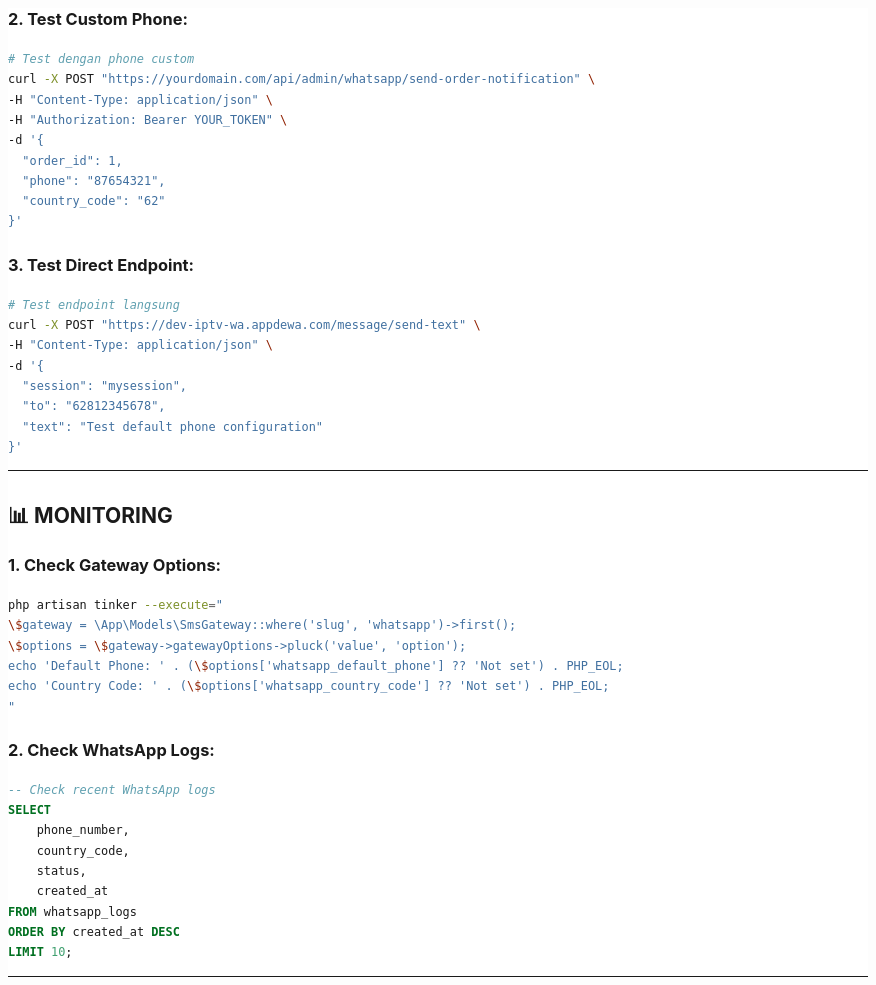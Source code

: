 ### **2. Test Custom Phone:**
```bash
# Test dengan phone custom
curl -X POST "https://yourdomain.com/api/admin/whatsapp/send-order-notification" \
-H "Content-Type: application/json" \
-H "Authorization: Bearer YOUR_TOKEN" \
-d '{
  "order_id": 1,
  "phone": "87654321",
  "country_code": "62"
}'
```

### **3. Test Direct Endpoint:**
```bash
# Test endpoint langsung
curl -X POST "https://dev-iptv-wa.appdewa.com/message/send-text" \
-H "Content-Type: application/json" \
-d '{
  "session": "mysession",
  "to": "62812345678",
  "text": "Test default phone configuration"
}'
```

---

## 📊 **MONITORING**

### **1. Check Gateway Options:**
```bash
php artisan tinker --execute="
\$gateway = \App\Models\SmsGateway::where('slug', 'whatsapp')->first();
\$options = \$gateway->gatewayOptions->pluck('value', 'option');
echo 'Default Phone: ' . (\$options['whatsapp_default_phone'] ?? 'Not set') . PHP_EOL;
echo 'Country Code: ' . (\$options['whatsapp_country_code'] ?? 'Not set') . PHP_EOL;
"
```

### **2. Check WhatsApp Logs:**
```sql
-- Check recent WhatsApp logs
SELECT 
    phone_number,
    country_code,
    status,
    created_at
FROM whatsapp_logs 
ORDER BY created_at DESC 
LIMIT 10;
```

---